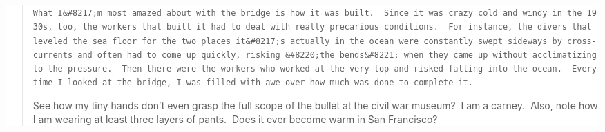 >     What I&#8217;m most amazed about with the bridge is how it was built.  Since it was crazy cold and windy in the 1930s, too, the workers that built it had to deal with really precarious conditions.  For instance, the divers that leveled the sea floor for the two places it&#8217;s actually in the ocean were constantly swept sideways by cross-currents and often had to come up quickly, risking &#8220;the bends&#8221; when they came up without acclimatizing to the pressure.  Then there were the workers who worked at the very top and risked falling into the ocean.  Every time I looked at the bridge, I was filled with awe over how much was done to complete it.
>   </p>
>   
>   <p style="text-align: left;">
>     See how my tiny hands don&#8217;t even grasp the full scope of the bullet at the civil war museum?  I am a carney.  Also, note how I am wearing at least three layers of pants.  Does it ever become warm in San Francisco?
>   </p>
>   
>   <p style="text-align: center;">
